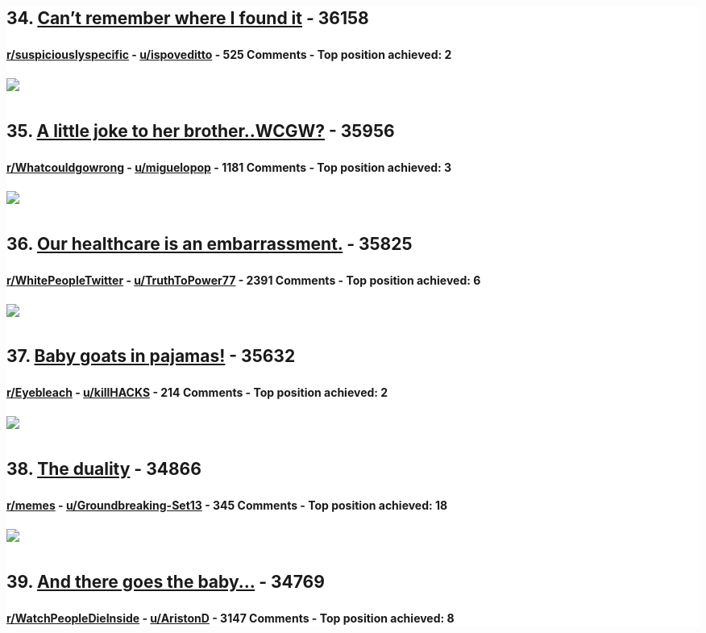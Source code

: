 ## 34. [Can’t remember where I found it](http://reddit.com/r/suspiciouslyspecific/comments/r4rkoc/cant_remember_where_i_found_it/) - 36158
#### [r/suspiciouslyspecific](http://reddit.com/r/suspiciouslyspecific) - [u/ispoveditto](http://reddit.com/u/ispoveditto) - 525 Comments - Top position achieved: 2

<a href="https://i.redd.it/tc0a8fsf8ai31.jpg"><img src="https://b.thumbs.redditmedia.com/lDoTtGjRfdHM8qh0adCFThfQI02tqyThJxlkmUTq0JI.jpg"></img></a>

## 35. [A little joke to her brother..WCGW?](http://reddit.com/r/Whatcouldgowrong/comments/r52rk5/a_little_joke_to_her_brotherwcgw/) - 35956
#### [r/Whatcouldgowrong](http://reddit.com/r/Whatcouldgowrong) - [u/miguelopop](http://reddit.com/u/miguelopop) - 1181 Comments - Top position achieved: 3

<a href="https://v.redd.it/91ilm2e70l281"><img src="https://b.thumbs.redditmedia.com/SquEPoo5u0Gz5uaXkGoJga7ImsdCWtyqtIWuLyDCE6E.jpg"></img></a>

## 36. [Our healthcare is an embarrassment.](http://reddit.com/r/WhitePeopleTwitter/comments/r4z6h9/our_healthcare_is_an_embarrassment/) - 35825
#### [r/WhitePeopleTwitter](http://reddit.com/r/WhitePeopleTwitter) - [u/TruthToPower77](http://reddit.com/u/TruthToPower77) - 2391 Comments - Top position achieved: 6

<a href="https://i.redd.it/r1jw89k57k281.jpg"><img src="https://b.thumbs.redditmedia.com/eTxJjWkSbVg0qjfFQGKfkdw2QEzU0Ei8ezo__HO4XQE.jpg"></img></a>

## 37. [Baby goats in pajamas!](http://reddit.com/r/Eyebleach/comments/r4wq6g/baby_goats_in_pajamas/) - 35632
#### [r/Eyebleach](http://reddit.com/r/Eyebleach) - [u/killHACKS](http://reddit.com/u/killHACKS) - 214 Comments - Top position achieved: 2

<a href="https://i.imgur.com/3Y4UHne.gifv?2"><img src="https://b.thumbs.redditmedia.com/57gC5jEHUJMptQwUPu8PQtBrpSg1FlniPb8_QkQPepQ.jpg"></img></a>

## 38. [The duality](http://reddit.com/r/memes/comments/r54yjh/the_duality/) - 34866
#### [r/memes](http://reddit.com/r/memes) - [u/Groundbreaking-Set13](http://reddit.com/u/Groundbreaking-Set13) - 345 Comments - Top position achieved: 18

<a href="https://i.redd.it/887w7j6thl281.jpg"><img src="https://b.thumbs.redditmedia.com/iCVhZm9lksx3-migN17EEBVpKZFZfx3UFoylMAgZ_pQ.jpg"></img></a>

## 39. [And there goes the baby...](http://reddit.com/r/WatchPeopleDieInside/comments/r4w4q1/and_there_goes_the_baby/) - 34769
#### [r/WatchPeopleDieInside](http://reddit.com/r/WatchPeopleDieInside) - [u/AristonD](http://reddit.com/u/AristonD) - 3147 Comments - Top position achieved: 8
